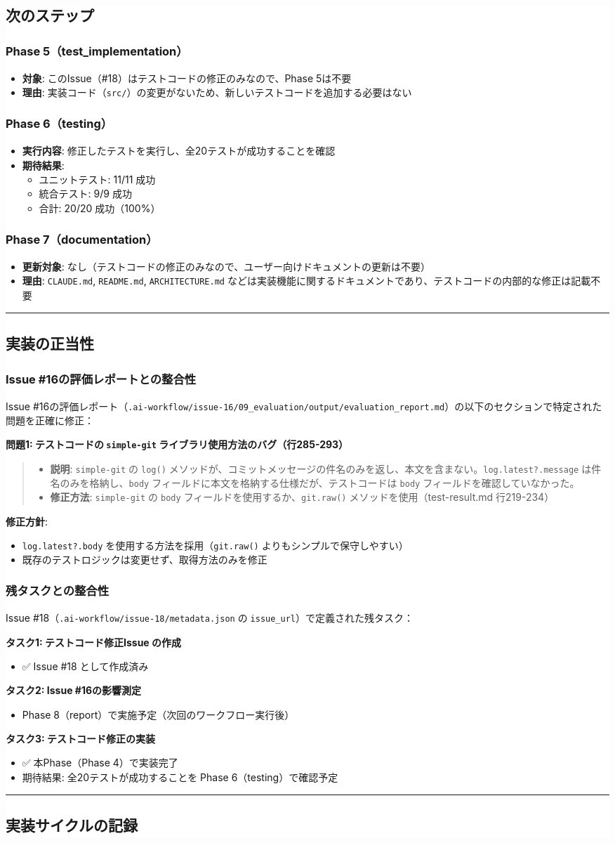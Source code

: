 
## 次のステップ

### Phase 5（test_implementation）
- **対象**: このIssue（#18）はテストコードの修正のみなので、Phase 5は不要
- **理由**: 実装コード（`src/`）の変更がないため、新しいテストコードを追加する必要はない

### Phase 6（testing）
- **実行内容**: 修正したテストを実行し、全20テストが成功することを確認
- **期待結果**:
  - ユニットテスト: 11/11 成功
  - 統合テスト: 9/9 成功
  - 合計: 20/20 成功（100%）

### Phase 7（documentation）
- **更新対象**: なし（テストコードの修正のみなので、ユーザー向けドキュメントの更新は不要）
- **理由**: `CLAUDE.md`, `README.md`, `ARCHITECTURE.md` などは実装機能に関するドキュメントであり、テストコードの内部的な修正は記載不要

---

## 実装の正当性

### Issue #16の評価レポートとの整合性
Issue #16の評価レポート（`.ai-workflow/issue-16/09_evaluation/output/evaluation_report.md`）の以下のセクションで特定された問題を正確に修正：

**問題1: テストコードの `simple-git` ライブラリ使用方法のバグ（行285-293）**
> - **説明**: `simple-git` の `log()` メソッドが、コミットメッセージの件名のみを返し、本文を含まない。`log.latest?.message` は件名のみを格納し、`body` フィールドに本文を格納する仕様だが、テストコードは `body` フィールドを確認していなかった。
> - **修正方法**: `simple-git` の `body` フィールドを使用するか、`git.raw()` メソッドを使用（test-result.md 行219-234）

**修正方針**:
- `log.latest?.body` を使用する方法を採用（`git.raw()` よりもシンプルで保守しやすい）
- 既存のテストロジックは変更せず、取得方法のみを修正

### 残タスクとの整合性
Issue #18（`.ai-workflow/issue-18/metadata.json` の `issue_url`）で定義された残タスク：

**タスク1: テストコード修正Issue の作成**
- ✅ Issue #18 として作成済み

**タスク2: Issue #16の影響測定**
- Phase 8（report）で実施予定（次回のワークフロー実行後）

**タスク3: テストコード修正の実装**
- ✅ 本Phase（Phase 4）で実装完了
- 期待結果: 全20テストが成功することを Phase 6（testing）で確認予定

---

## 実装サイクルの記録
